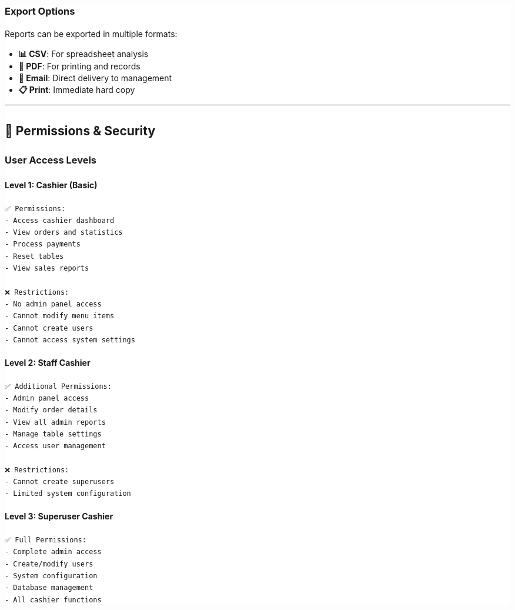 ```
```

### Export Options

Reports can be exported in multiple formats:
- **📊 CSV**: For spreadsheet analysis
- **📄 PDF**: For printing and records
- **📧 Email**: Direct delivery to management
- **📋 Print**: Immediate hard copy

---

## 🔐 Permissions & Security

### User Access Levels

#### Level 1: Cashier (Basic)
```
✅ Permissions:
- Access cashier dashboard
- View orders and statistics
- Process payments
- Reset tables
- View sales reports

❌ Restrictions:
- No admin panel access
- Cannot modify menu items
- Cannot create users
- Cannot access system settings
```

#### Level 2: Staff Cashier
```
✅ Additional Permissions:
- Admin panel access
- Modify order details
- View all admin reports
- Manage table settings
- Access user management

❌ Restrictions:
- Cannot create superusers
- Limited system configuration
```

#### Level 3: Superuser Cashier
```
✅ Full Permissions:
- Complete admin access
- Create/modify users
- System configuration
- Database management
- All cashier functions
```
